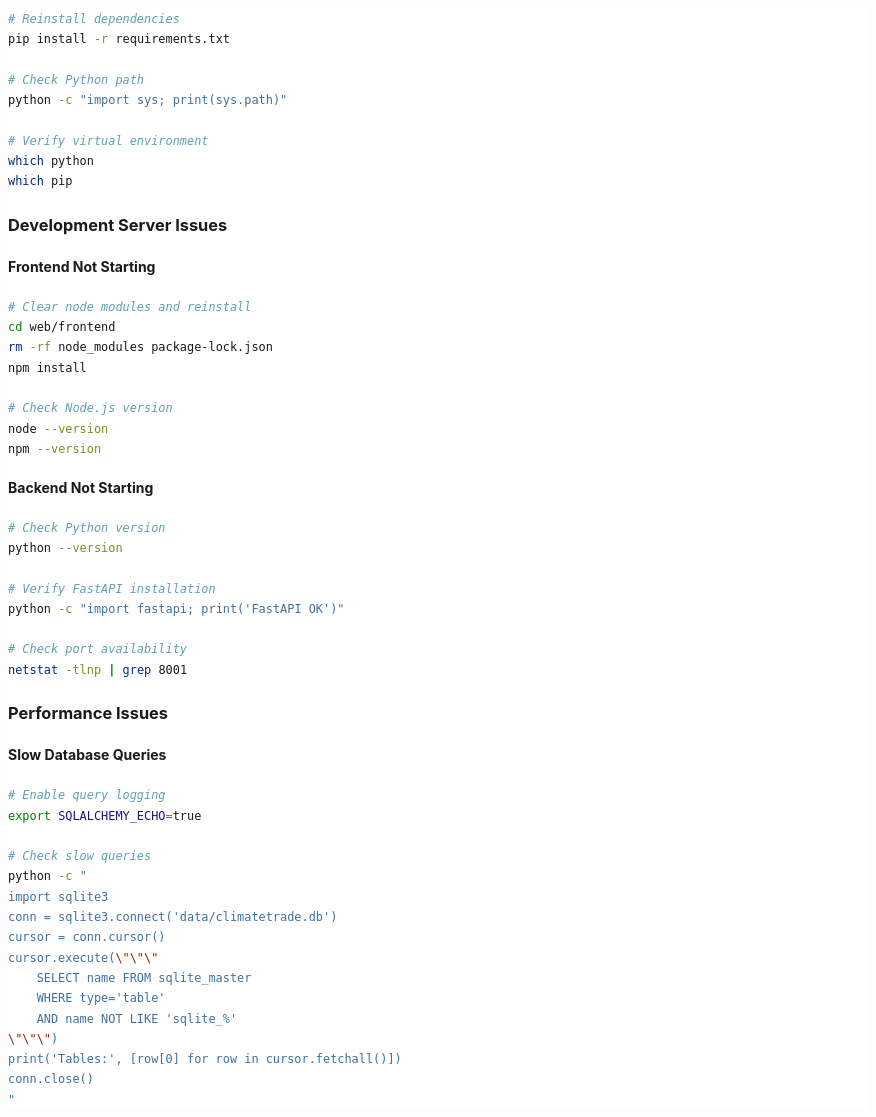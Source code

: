 ```bash
# Reinstall dependencies
pip install -r requirements.txt

# Check Python path
python -c "import sys; print(sys.path)"

# Verify virtual environment
which python
which pip
```

### Development Server Issues

#### Frontend Not Starting

```bash
# Clear node modules and reinstall
cd web/frontend
rm -rf node_modules package-lock.json
npm install

# Check Node.js version
node --version
npm --version
```

#### Backend Not Starting

```bash
# Check Python version
python --version

# Verify FastAPI installation
python -c "import fastapi; print('FastAPI OK')"

# Check port availability
netstat -tlnp | grep 8001
```

### Performance Issues

#### Slow Database Queries

```bash
# Enable query logging
export SQLALCHEMY_ECHO=true

# Check slow queries
python -c "
import sqlite3
conn = sqlite3.connect('data/climatetrade.db')
cursor = conn.cursor()
cursor.execute(\"\"\"
    SELECT name FROM sqlite_master
    WHERE type='table'
    AND name NOT LIKE 'sqlite_%'
\"\"\")
print('Tables:', [row[0] for row in cursor.fetchall()])
conn.close()
"
```
